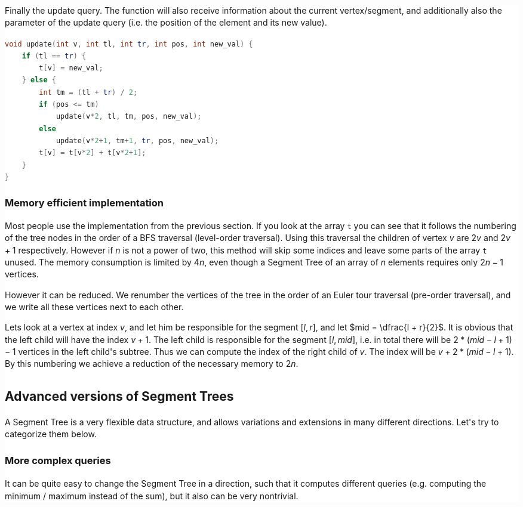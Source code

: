 Finally the update query. The function will also receive information about the current vertex/segment, and additionally also the parameter of the update query (i.e. the position of the element and its new value).

```{.cpp file=segment_tree_implementation_update}
void update(int v, int tl, int tr, int pos, int new_val) {
    if (tl == tr) {
        t[v] = new_val;
    } else {
        int tm = (tl + tr) / 2;
        if (pos <= tm)
            update(v*2, tl, tm, pos, new_val);
        else
            update(v*2+1, tm+1, tr, pos, new_val);
        t[v] = t[v*2] + t[v*2+1];
    }
}
```

### Memory efficient implementation

Most people use the implementation from the previous section. If you look at the array `t` you can see that it follows the numbering of the tree nodes in the order of a BFS traversal (level-order traversal). 
Using this traversal the children of vertex $v$ are $2v$ and $2v + 1$ respectively.
However if $n$ is not a power of two, this method will skip some indices and leave some parts of the array `t` unused.
The memory consumption is limited by $4n$, even though a Segment Tree of an array of $n$ elements requires only $2n - 1$ vertices.

However it can be reduced. 
We renumber the vertices of the tree in the order of an Euler tour traversal (pre-order traversal), and we write all these vertices next to each other.

Lets look at a vertex at index $v$, and let him be responsible for the segment $[l, r]$, and let $mid = \dfrac{l + r}{2}$.
It is obvious that the left child will have the index $v + 1$.
The left child is responsible for the segment $[l, mid]$, i.e. in total there will be $2 * (mid - l + 1) - 1$ vertices in the left child's subtree.
Thus we can compute the index of the right child of $v$. The index will be $v + 2 * (mid - l + 1)$.
By this numbering we achieve a reduction of the necessary memory to $2n$.

## <a name="advanced-versions-of-segment-trees"></a>Advanced versions of Segment Trees


A Segment Tree is a very flexible data structure, and allows variations and extensions in many different directions. 
Let's try to categorize them below. 

### More complex queries

It can be quite easy to change the Segment Tree in a direction, such that it computes different queries (e.g. computing the minimum / maximum instead of the sum), but it also can be very nontrivial. 
